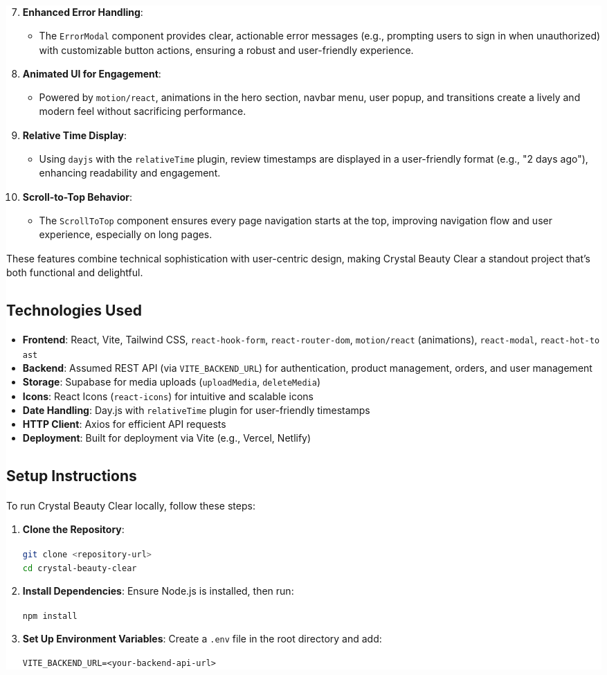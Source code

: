 7. **Enhanced Error Handling**:

   - The `ErrorModal` component provides clear, actionable error messages (e.g., prompting users to sign in when unauthorized) with customizable button actions, ensuring a robust and user-friendly experience.

8. **Animated UI for Engagement**:

   - Powered by `motion/react`, animations in the hero section, navbar menu, user popup, and transitions create a lively and modern feel without sacrificing performance.

9. **Relative Time Display**:

   - Using `dayjs` with the `relativeTime` plugin, review timestamps are displayed in a user-friendly format (e.g., "2 days ago"), enhancing readability and engagement.

10. **Scroll-to-Top Behavior**:
    - The `ScrollToTop` component ensures every page navigation starts at the top, improving navigation flow and user experience, especially on long pages.

These features combine technical sophistication with user-centric design, making Crystal Beauty Clear a standout project that’s both functional and delightful.

## Technologies Used

- **Frontend**: React, Vite, Tailwind CSS, `react-hook-form`, `react-router-dom`, `motion/react` (animations), `react-modal`, `react-hot-toast`
- **Backend**: Assumed REST API (via `VITE_BACKEND_URL`) for authentication, product management, orders, and user management
- **Storage**: Supabase for media uploads (`uploadMedia`, `deleteMedia`)
- **Icons**: React Icons (`react-icons`) for intuitive and scalable icons
- **Date Handling**: Day.js with `relativeTime` plugin for user-friendly timestamps
- **HTTP Client**: Axios for efficient API requests
- **Deployment**: Built for deployment via Vite (e.g., Vercel, Netlify)

## Setup Instructions

To run Crystal Beauty Clear locally, follow these steps:

1. **Clone the Repository**:

   ```bash
   git clone <repository-url>
   cd crystal-beauty-clear
   ```

2. **Install Dependencies**:
   Ensure Node.js is installed, then run:

   ```bash
   npm install
   ```

3. **Set Up Environment Variables**:
   Create a `.env` file in the root directory and add:

   ```env
   VITE_BACKEND_URL=<your-backend-api-url>
   ```
